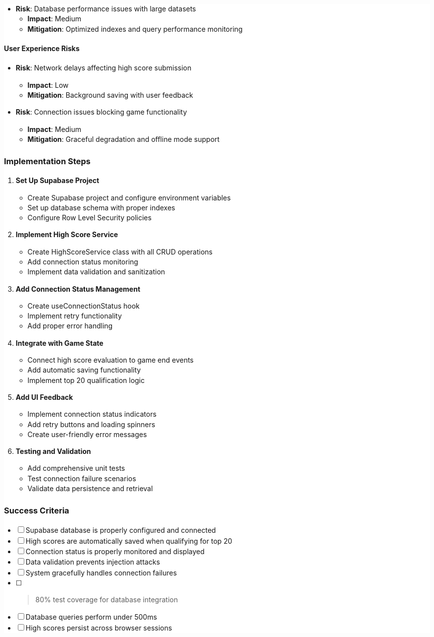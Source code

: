 - **Risk**: Database performance issues with large datasets
  - **Impact**: Medium
  - **Mitigation**: Optimized indexes and query performance monitoring

#### User Experience Risks
- **Risk**: Network delays affecting high score submission
  - **Impact**: Low
  - **Mitigation**: Background saving with user feedback

- **Risk**: Connection issues blocking game functionality
  - **Impact**: Medium
  - **Mitigation**: Graceful degradation and offline mode support

### Implementation Steps

1. **Set Up Supabase Project**
   - Create Supabase project and configure environment variables
   - Set up database schema with proper indexes
   - Configure Row Level Security policies

2. **Implement High Score Service**
   - Create HighScoreService class with all CRUD operations
   - Add connection status monitoring
   - Implement data validation and sanitization

3. **Add Connection Status Management**
   - Create useConnectionStatus hook
   - Implement retry functionality
   - Add proper error handling

4. **Integrate with Game State**
   - Connect high score evaluation to game end events
   - Add automatic saving functionality
   - Implement top 20 qualification logic

5. **Add UI Feedback**
   - Implement connection status indicators
   - Add retry buttons and loading spinners
   - Create user-friendly error messages

6. **Testing and Validation**
   - Add comprehensive unit tests
   - Test connection failure scenarios
   - Validate data persistence and retrieval

### Success Criteria
- [ ] Supabase database is properly configured and connected
- [ ] High scores are automatically saved when qualifying for top 20
- [ ] Connection status is properly monitored and displayed
- [ ] Data validation prevents injection attacks
- [ ] System gracefully handles connection failures
- [ ] >80% test coverage for database integration
- [ ] Database queries perform under 500ms
- [ ] High scores persist across browser sessions
